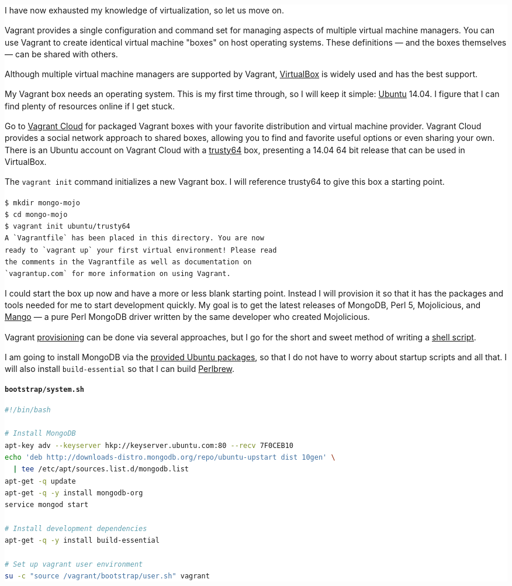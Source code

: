 I have now exhausted my knowledge of virtualization, so let us move on.

Vagrant provides a single configuration and command set for managing
aspects of multiple virtual machine managers. You can use Vagrant to
create identical virtual machine "boxes" on host operating systems.
These definitions — and the boxes themselves — can be shared with
others.

Although multiple virtual machine managers are supported by Vagrant, [VirtualBox](https://www.virtualbox.org/) is widely used and has the best support.

My Vagrant box needs an operating system. This is my first time through, so I will keep it simple: [Ubuntu](http://ubuntu.com) 14.04. I figure that I can find plenty of resources online if I get stuck.

Go to [Vagrant Cloud](https://vagrantcloud.com/) for packaged Vagrant boxes with your favorite distribution and virtual machine provider. Vagrant Cloud provides a social network approach to shared boxes, allowing you to find and favorite useful options or even sharing your own. There is an Ubuntu account on Vagrant Cloud with a [trusty64](https://vagrantcloud.com/ubuntu/trusty64) box, presenting a 14.04 64 bit release that can be used in VirtualBox.

The `vagrant init` command initializes a new Vagrant box. I will
reference trusty64 to give this box a starting point.

````
$ mkdir mongo-mojo
$ cd mongo-mojo
$ vagrant init ubuntu/trusty64
A `Vagrantfile` has been placed in this directory. You are now
ready to `vagrant up` your first virtual environment! Please read
the comments in the Vagrantfile as well as documentation on
`vagrantup.com` for more information on using Vagrant.
````

I could start the box up now and have a more or less blank starting point. Instead I will provision it so that it has the packages and tools needed for me to start development quickly. My goal is to get the latest releases of MongoDB, Perl 5, Mojolicious, and [Mango](https://metacpan.org/pod/Mango) — a pure Perl MongoDB driver written by the same developer who created Mojolicious.

Vagrant [provisioning](http://docs.vagrantup.com/v2/provisioning/index.html) can be done via several approaches, but I go for the short and sweet method of writing a [shell script](http://docs.vagrantup.com/v2/provisioning/shell.html).

I am going to install MongoDB via the [provided Ubuntu packages](http://docs.mongodb.org/manual/tutorial/install-mongodb-on-ubuntu/), so that I do not have to worry about startup scripts and all that. I will also install `build-essential` so that I can build [Perlbrew](http://perlbrew.pl/).

**`bootstrap/system.sh`**

````bash
#!/bin/bash

# Install MongoDB
apt-key adv --keyserver hkp://keyserver.ubuntu.com:80 --recv 7F0CEB10
echo 'deb http://downloads-distro.mongodb.org/repo/ubuntu-upstart dist 10gen' \
  | tee /etc/apt/sources.list.d/mongodb.list
apt-get -q update
apt-get -q -y install mongodb-org
service mongod start

# Install development dependencies
apt-get -q -y install build-essential

# Set up vagrant user environment
su -c "source /vagrant/bootstrap/user.sh" vagrant
````
